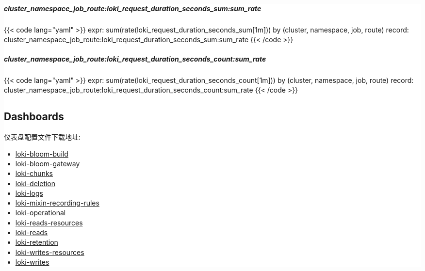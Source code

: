 ##### cluster_namespace_job_route:loki_request_duration_seconds_sum:sum_rate

{{< code lang="yaml" >}}
expr: sum(rate(loki_request_duration_seconds_sum[1m])) by (cluster, namespace, job, route)
record: cluster_namespace_job_route:loki_request_duration_seconds_sum:sum_rate
{{< /code >}}
 
##### cluster_namespace_job_route:loki_request_duration_seconds_count:sum_rate

{{< code lang="yaml" >}}
expr: sum(rate(loki_request_duration_seconds_count[1m])) by (cluster, namespace, job, route)
record: cluster_namespace_job_route:loki_request_duration_seconds_count:sum_rate
{{< /code >}}
 
## Dashboards
仪表盘配置文件下载地址:


- [loki-bloom-build](https://github.com/observeproject/sites/blob/main/assets/loki/dashboards/loki-bloom-build.json)
- [loki-bloom-gateway](https://github.com/observeproject/sites/blob/main/assets/loki/dashboards/loki-bloom-gateway.json)
- [loki-chunks](https://github.com/observeproject/sites/blob/main/assets/loki/dashboards/loki-chunks.json)
- [loki-deletion](https://github.com/observeproject/sites/blob/main/assets/loki/dashboards/loki-deletion.json)
- [loki-logs](https://github.com/observeproject/sites/blob/main/assets/loki/dashboards/loki-logs.json)
- [loki-mixin-recording-rules](https://github.com/observeproject/sites/blob/main/assets/loki/dashboards/loki-mixin-recording-rules.json)
- [loki-operational](https://github.com/observeproject/sites/blob/main/assets/loki/dashboards/loki-operational.json)
- [loki-reads-resources](https://github.com/observeproject/sites/blob/main/assets/loki/dashboards/loki-reads-resources.json)
- [loki-reads](https://github.com/observeproject/sites/blob/main/assets/loki/dashboards/loki-reads.json)
- [loki-retention](https://github.com/observeproject/sites/blob/main/assets/loki/dashboards/loki-retention.json)
- [loki-writes-resources](https://github.com/observeproject/sites/blob/main/assets/loki/dashboards/loki-writes-resources.json)
- [loki-writes](https://github.com/observeproject/sites/blob/main/assets/loki/dashboards/loki-writes.json)
